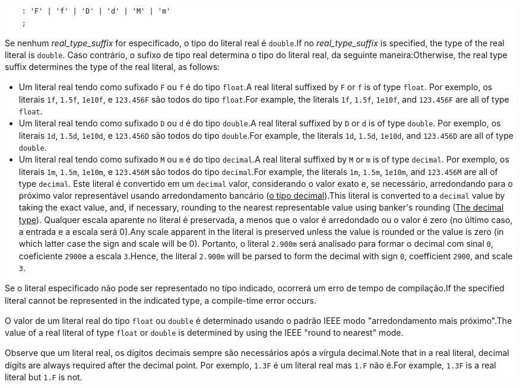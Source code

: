 ```antlr
    : 'F' | 'f' | 'D' | 'd' | 'M' | 'm'
    ;
```

<span data-ttu-id="f367e-220">Se nenhum *real_type_suffix* for especificado, o tipo do literal real é `double`.</span><span class="sxs-lookup"><span data-stu-id="f367e-220">If no *real_type_suffix* is specified, the type of the real literal is `double`.</span></span> <span data-ttu-id="f367e-221">Caso contrário, o sufixo de tipo real determina o tipo do literal real, da seguinte maneira:</span><span class="sxs-lookup"><span data-stu-id="f367e-221">Otherwise, the real type suffix determines the type of the real literal, as follows:</span></span>

*  <span data-ttu-id="f367e-222">Um literal real tendo como sufixado `F` ou `f` é do tipo `float`.</span><span class="sxs-lookup"><span data-stu-id="f367e-222">A real literal suffixed by `F` or `f` is of type `float`.</span></span> <span data-ttu-id="f367e-223">Por exemplo, os literais `1f`, `1.5f`, `1e10f`, e `123.456F` são todos do tipo `float`.</span><span class="sxs-lookup"><span data-stu-id="f367e-223">For example, the literals `1f`, `1.5f`, `1e10f`, and `123.456F` are all of type `float`.</span></span>
*  <span data-ttu-id="f367e-224">Um literal real tendo como sufixado `D` ou `d` é do tipo `double`.</span><span class="sxs-lookup"><span data-stu-id="f367e-224">A real literal suffixed by `D` or `d` is of type `double`.</span></span> <span data-ttu-id="f367e-225">Por exemplo, os literais `1d`, `1.5d`, `1e10d`, e `123.456D` são todos do tipo `double`.</span><span class="sxs-lookup"><span data-stu-id="f367e-225">For example, the literals `1d`, `1.5d`, `1e10d`, and `123.456D` are all of type `double`.</span></span>
*  <span data-ttu-id="f367e-226">Um literal real tendo como sufixado `M` ou `m` é do tipo `decimal`.</span><span class="sxs-lookup"><span data-stu-id="f367e-226">A real literal suffixed by `M` or `m` is of type `decimal`.</span></span> <span data-ttu-id="f367e-227">Por exemplo, os literais `1m`, `1.5m`, `1e10m`, e `123.456M` são todos do tipo `decimal`.</span><span class="sxs-lookup"><span data-stu-id="f367e-227">For example, the literals `1m`, `1.5m`, `1e10m`, and `123.456M` are all of type `decimal`.</span></span> <span data-ttu-id="f367e-228">Este literal é convertido em um `decimal` valor, considerando o valor exato e, se necessário, arredondando para o próximo valor representável usando arredondamento bancário ([o tipo decimal](types.md#the-decimal-type)).</span><span class="sxs-lookup"><span data-stu-id="f367e-228">This literal is converted to a `decimal` value by taking the exact value, and, if necessary, rounding to the nearest representable value using banker's rounding ([The decimal type](types.md#the-decimal-type)).</span></span> <span data-ttu-id="f367e-229">Qualquer escala aparente no literal é preservada, a menos que o valor é arredondado ou o valor é zero (no último caso, a entrada e a escala será 0).</span><span class="sxs-lookup"><span data-stu-id="f367e-229">Any scale apparent in the literal is preserved unless the value is rounded or the value is zero (in which latter case the sign and scale will be 0).</span></span> <span data-ttu-id="f367e-230">Portanto, o literal `2.900m` será analisado para formar o decimal com sinal `0`, coeficiente `2900`e a escala `3`.</span><span class="sxs-lookup"><span data-stu-id="f367e-230">Hence, the literal `2.900m` will be parsed to form the decimal with sign `0`, coefficient `2900`, and scale `3`.</span></span>

<span data-ttu-id="f367e-231">Se o literal especificado não pode ser representado no tipo indicado, ocorrerá um erro de tempo de compilação.</span><span class="sxs-lookup"><span data-stu-id="f367e-231">If the specified literal cannot be represented in the indicated type, a compile-time error occurs.</span></span>

<span data-ttu-id="f367e-232">O valor de um literal real do tipo `float` ou `double` é determinado usando o padrão IEEE modo "arredondamento mais próximo".</span><span class="sxs-lookup"><span data-stu-id="f367e-232">The value of a real literal of type `float` or `double` is determined by using the IEEE "round to nearest" mode.</span></span>

<span data-ttu-id="f367e-233">Observe que um literal real, os dígitos decimais sempre são necessários após a vírgula decimal.</span><span class="sxs-lookup"><span data-stu-id="f367e-233">Note that in a real literal, decimal digits are always required after the decimal point.</span></span> <span data-ttu-id="f367e-234">Por exemplo, `1.3F` é um literal real mas `1.F` não é.</span><span class="sxs-lookup"><span data-stu-id="f367e-234">For example, `1.3F` is a real literal but `1.F` is not.</span></span>
